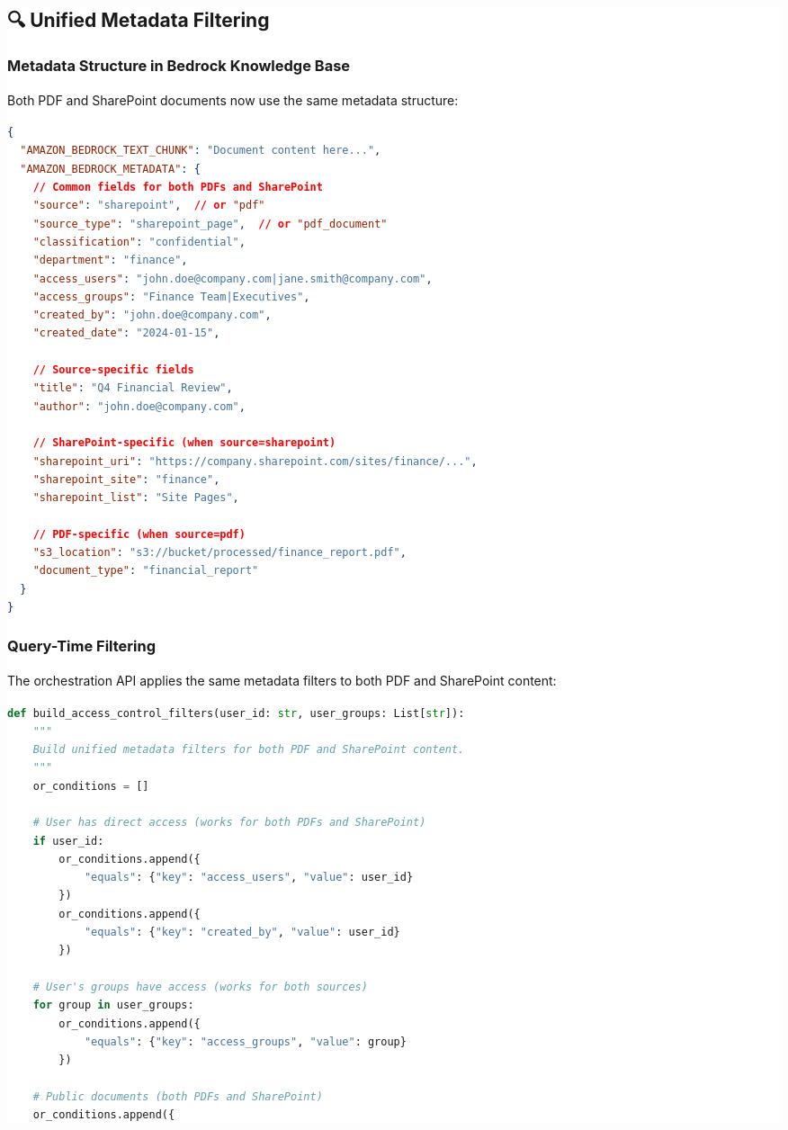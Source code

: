 ## 🔍 Unified Metadata Filtering

### Metadata Structure in Bedrock Knowledge Base

Both PDF and SharePoint documents now use the same metadata structure:

```json
{
  "AMAZON_BEDROCK_TEXT_CHUNK": "Document content here...",
  "AMAZON_BEDROCK_METADATA": {
    // Common fields for both PDFs and SharePoint
    "source": "sharepoint",  // or "pdf"
    "source_type": "sharepoint_page",  // or "pdf_document"
    "classification": "confidential",
    "department": "finance",
    "access_users": "john.doe@company.com|jane.smith@company.com",
    "access_groups": "Finance Team|Executives",
    "created_by": "john.doe@company.com",
    "created_date": "2024-01-15",
    
    // Source-specific fields
    "title": "Q4 Financial Review",
    "author": "john.doe@company.com",
    
    // SharePoint-specific (when source=sharepoint)
    "sharepoint_uri": "https://company.sharepoint.com/sites/finance/...",
    "sharepoint_site": "finance",
    "sharepoint_list": "Site Pages",
    
    // PDF-specific (when source=pdf)
    "s3_location": "s3://bucket/processed/finance_report.pdf",
    "document_type": "financial_report"
  }
}
```

### Query-Time Filtering

The orchestration API applies the same metadata filters to both PDF and SharePoint content:

```python
def build_access_control_filters(user_id: str, user_groups: List[str]):
    """
    Build unified metadata filters for both PDF and SharePoint content.
    """
    or_conditions = []
    
    # User has direct access (works for both PDFs and SharePoint)
    if user_id:
        or_conditions.append({
            "equals": {"key": "access_users", "value": user_id}
        })
        or_conditions.append({
            "equals": {"key": "created_by", "value": user_id}
        })
    
    # User's groups have access (works for both sources)
    for group in user_groups:
        or_conditions.append({
            "equals": {"key": "access_groups", "value": group}
        })
    
    # Public documents (both PDFs and SharePoint)
    or_conditions.append({
```